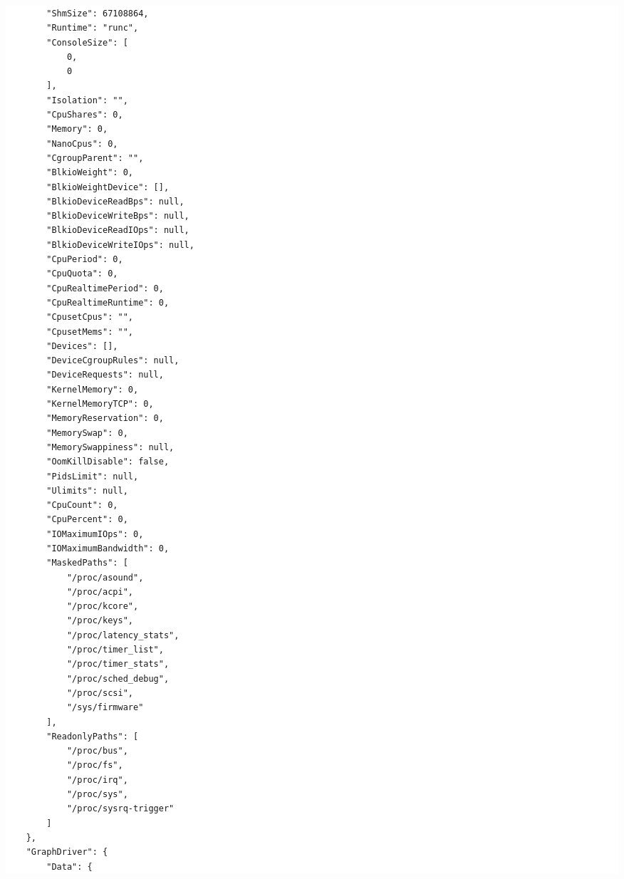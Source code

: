             "ShmSize": 67108864,
            "Runtime": "runc",
            "ConsoleSize": [
                0,
                0
            ],
            "Isolation": "",
            "CpuShares": 0,
            "Memory": 0,
            "NanoCpus": 0,
            "CgroupParent": "",
            "BlkioWeight": 0,
            "BlkioWeightDevice": [],
            "BlkioDeviceReadBps": null,
            "BlkioDeviceWriteBps": null,
            "BlkioDeviceReadIOps": null,
            "BlkioDeviceWriteIOps": null,
            "CpuPeriod": 0,
            "CpuQuota": 0,
            "CpuRealtimePeriod": 0,
            "CpuRealtimeRuntime": 0,
            "CpusetCpus": "",
            "CpusetMems": "",
            "Devices": [],
            "DeviceCgroupRules": null,
            "DeviceRequests": null,
            "KernelMemory": 0,
            "KernelMemoryTCP": 0,
            "MemoryReservation": 0,
            "MemorySwap": 0,
            "MemorySwappiness": null,
            "OomKillDisable": false,
            "PidsLimit": null,
            "Ulimits": null,
            "CpuCount": 0,
            "CpuPercent": 0,
            "IOMaximumIOps": 0,
            "IOMaximumBandwidth": 0,
            "MaskedPaths": [
                "/proc/asound",
                "/proc/acpi",
                "/proc/kcore",
                "/proc/keys",
                "/proc/latency_stats",
                "/proc/timer_list",
                "/proc/timer_stats",
                "/proc/sched_debug",
                "/proc/scsi",
                "/sys/firmware"
            ],
            "ReadonlyPaths": [
                "/proc/bus",
                "/proc/fs",
                "/proc/irq",
                "/proc/sys",
                "/proc/sysrq-trigger"
            ]
        },
        "GraphDriver": {
            "Data": {